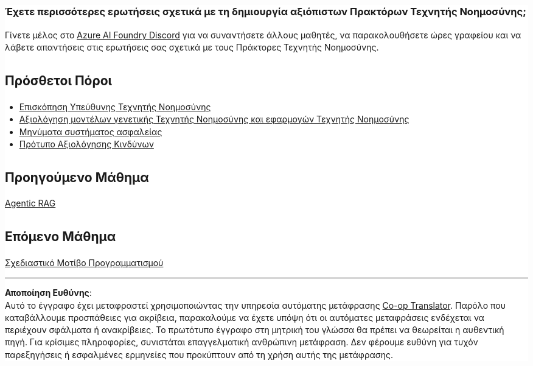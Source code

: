 ### Έχετε περισσότερες ερωτήσεις σχετικά με τη δημιουργία αξιόπιστων Πρακτόρων Τεχνητής Νοημοσύνης;

Γίνετε μέλος στο [Azure AI Foundry Discord](https://aka.ms/ai-agents/discord) για να συναντήσετε άλλους μαθητές, να παρακολουθήσετε ώρες γραφείου και να λάβετε απαντήσεις στις ερωτήσεις σας σχετικά με τους Πράκτορες Τεχνητής Νοημοσύνης.

## Πρόσθετοι Πόροι

- <a href="https://learn.microsoft.com/azure/ai-studio/responsible-use-of-ai-overview" target="_blank">Επισκόπηση Υπεύθυνης Τεχνητής Νοημοσύνης</a>  
- <a href="https://learn.microsoft.com/azure/ai-studio/concepts/evaluation-approach-gen-ai" target="_blank">Αξιολόγηση μοντέλων γενετικής Τεχνητής Νοημοσύνης και εφαρμογών Τεχνητής Νοημοσύνης</a>  
- <a href="https://learn.microsoft.com/azure/ai-services/openai/concepts/system-message?context=%2Fazure%2Fai-studio%2Fcontext%2Fcontext&tabs=top-techniques" target="_blank">Μηνύματα συστήματος ασφαλείας</a>  
- <a href="https://blogs.microsoft.com/wp-content/uploads/prod/sites/5/2022/06/Microsoft-RAI-Impact-Assessment-Template.pdf?culture=en-us&country=us" target="_blank">Πρότυπο Αξιολόγησης Κινδύνων</a>  

## Προηγούμενο Μάθημα

[Agentic RAG](../05-agentic-rag/README.md)

## Επόμενο Μάθημα

[Σχεδιαστικό Μοτίβο Προγραμματισμού](../07-planning-design/README.md)

---

**Αποποίηση Ευθύνης**:  
Αυτό το έγγραφο έχει μεταφραστεί χρησιμοποιώντας την υπηρεσία αυτόματης μετάφρασης [Co-op Translator](https://github.com/Azure/co-op-translator). Παρόλο που καταβάλλουμε προσπάθειες για ακρίβεια, παρακαλούμε να έχετε υπόψη ότι οι αυτόματες μεταφράσεις ενδέχεται να περιέχουν σφάλματα ή ανακρίβειες. Το πρωτότυπο έγγραφο στη μητρική του γλώσσα θα πρέπει να θεωρείται η αυθεντική πηγή. Για κρίσιμες πληροφορίες, συνιστάται επαγγελματική ανθρώπινη μετάφραση. Δεν φέρουμε ευθύνη για τυχόν παρεξηγήσεις ή εσφαλμένες ερμηνείες που προκύπτουν από τη χρήση αυτής της μετάφρασης.